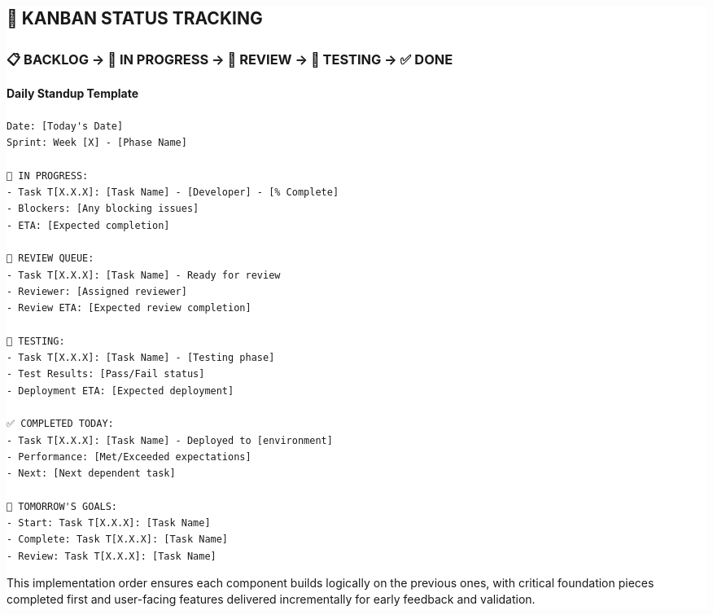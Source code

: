 
## 🎯 KANBAN STATUS TRACKING

### **📋 BACKLOG → 🔄 IN PROGRESS → 👀 REVIEW → 🧪 TESTING → ✅ DONE**

#### **Daily Standup Template**
```
Date: [Today's Date]
Sprint: Week [X] - [Phase Name]

🔄 IN PROGRESS:
- Task T[X.X.X]: [Task Name] - [Developer] - [% Complete]
- Blockers: [Any blocking issues]
- ETA: [Expected completion]

👀 REVIEW QUEUE:
- Task T[X.X.X]: [Task Name] - Ready for review
- Reviewer: [Assigned reviewer]
- Review ETA: [Expected review completion]

🧪 TESTING:
- Task T[X.X.X]: [Task Name] - [Testing phase]
- Test Results: [Pass/Fail status]
- Deployment ETA: [Expected deployment]

✅ COMPLETED TODAY:
- Task T[X.X.X]: [Task Name] - Deployed to [environment]
- Performance: [Met/Exceeded expectations]
- Next: [Next dependent task]

🎯 TOMORROW'S GOALS:
- Start: Task T[X.X.X]: [Task Name]
- Complete: Task T[X.X.X]: [Task Name]
- Review: Task T[X.X.X]: [Task Name]
```

This implementation order ensures each component builds logically on the previous ones, with critical foundation pieces completed first and user-facing features delivered incrementally for early feedback and validation.
